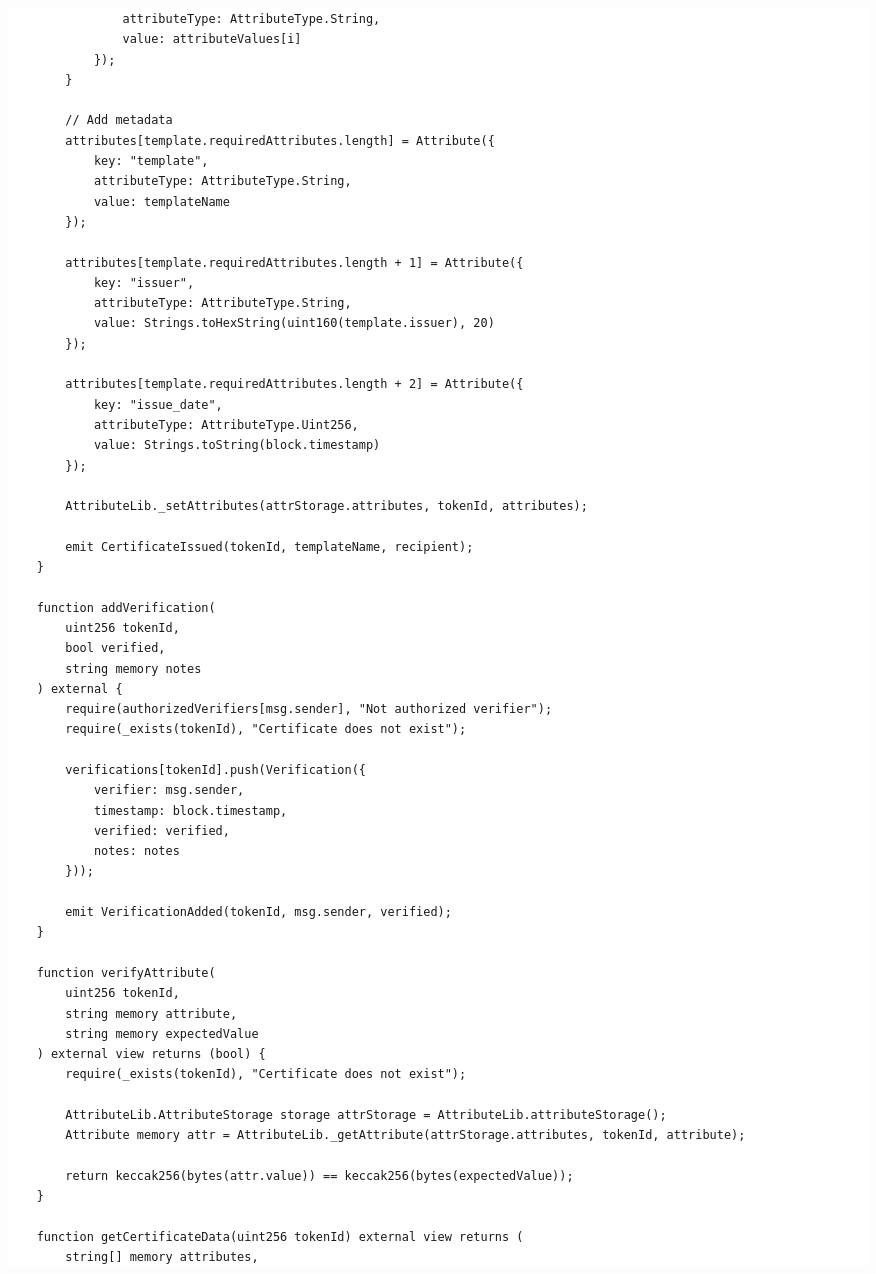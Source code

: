 ```solidity
                attributeType: AttributeType.String,
                value: attributeValues[i]
            });
        }
        
        // Add metadata
        attributes[template.requiredAttributes.length] = Attribute({
            key: "template",
            attributeType: AttributeType.String,
            value: templateName
        });
        
        attributes[template.requiredAttributes.length + 1] = Attribute({
            key: "issuer",
            attributeType: AttributeType.String,
            value: Strings.toHexString(uint160(template.issuer), 20)
        });
        
        attributes[template.requiredAttributes.length + 2] = Attribute({
            key: "issue_date",
            attributeType: AttributeType.Uint256,
            value: Strings.toString(block.timestamp)
        });
        
        AttributeLib._setAttributes(attrStorage.attributes, tokenId, attributes);
        
        emit CertificateIssued(tokenId, templateName, recipient);
    }
    
    function addVerification(
        uint256 tokenId,
        bool verified,
        string memory notes
    ) external {
        require(authorizedVerifiers[msg.sender], "Not authorized verifier");
        require(_exists(tokenId), "Certificate does not exist");
        
        verifications[tokenId].push(Verification({
            verifier: msg.sender,
            timestamp: block.timestamp,
            verified: verified,
            notes: notes
        }));
        
        emit VerificationAdded(tokenId, msg.sender, verified);
    }
    
    function verifyAttribute(
        uint256 tokenId,
        string memory attribute,
        string memory expectedValue
    ) external view returns (bool) {
        require(_exists(tokenId), "Certificate does not exist");
        
        AttributeLib.AttributeStorage storage attrStorage = AttributeLib.attributeStorage();
        Attribute memory attr = AttributeLib._getAttribute(attrStorage.attributes, tokenId, attribute);
        
        return keccak256(bytes(attr.value)) == keccak256(bytes(expectedValue));
    }
    
    function getCertificateData(uint256 tokenId) external view returns (
        string[] memory attributes,
```